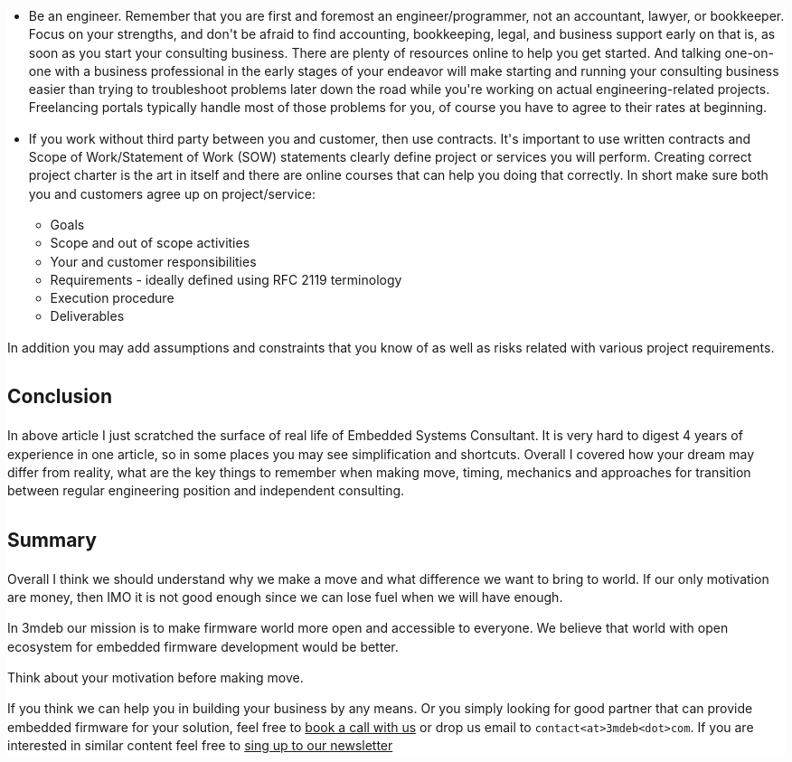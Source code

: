 * Be an engineer. Remember that you are first and foremost an
engineer/programmer, not an accountant, lawyer, or bookkeeper. Focus on your
strengths, and don't be afraid to find accounting, bookkeeping, legal, and
business support early on that is, as soon as you start your consulting
business. There are plenty of resources online to help you get started. And
talking one-on-one with a business professional in the early stages of your
endeavor will make starting and running your consulting business easier than
trying to troubleshoot problems later down the road while you're working on
actual engineering-related projects. Freelancing portals typically handle most
of those problems for you, of course you have to agree to their rates at
beginning.

* If you work without third party between you and customer, then use contracts.
It's important to use written contracts and Scope of Work/Statement of Work
(SOW) statements clearly define project or services you will perform. Creating
correct project charter is the art in itself and there are online courses that
can help you doing that correctly. In short make sure both you and customers
agree up on project/service:
    * Goals
    * Scope and out of scope activities
    * Your and customer responsibilities
    * Requirements - ideally defined using RFC 2119 terminology
    * Execution procedure
    * Deliverables

In addition you may add assumptions and constraints that you know of as well as
risks related with various project requirements.

## Conclusion

In above article I just scratched the surface of real life of Embedded Systems
Consultant. It is very hard to digest 4 years of experience in one article, so
in some places you may see simplification and shortcuts. Overall I covered how
your dream may differ from reality, what are the key things to remember when
making move, timing, mechanics and approaches for transition between regular
engineering position and independent consulting.

## Summary

Overall I think we should understand why we make a move and what difference we
want to bring to world. If our only motivation are money, then IMO it is not
good enough since we can lose fuel when we will have enough.

In 3mdeb our mission is to make firmware world more open and accessible to
everyone. We believe that world with open ecosystem for embedded firmware
development would be better.

Think about your motivation before making move.

If you think we can help you in building your business by any means. Or you
simply looking for good partner that can provide embedded firmware for your
solution, feel free to [book a call with us](https://calendly.com/3mdeb/consulting-remote-meeting) or drop us email to
`contact<at>3mdeb<dot>com`. If you are interested in similar content feel free
to [sing up to our newsletter](http://eepurl.com/gfoekD)
